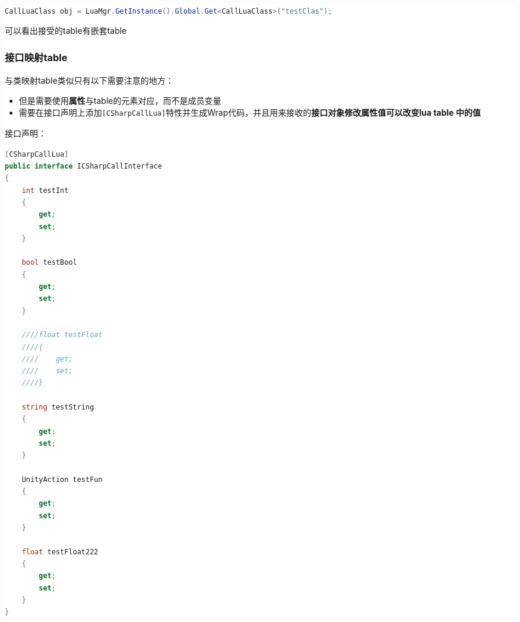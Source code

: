 ```c#
CallLuaClass obj = LuaMgr.GetInstance().Global.Get<CallLuaClass>("testClas");
```

可以看出接受的table有嵌套table



### 接口映射table

与类映射table类似只有以下需要注意的地方：

- 但是需要使用**属性**与table的元素对应，而不是成员变量
- 需要在接口声明上添加`[CSharpCallLua]`特性并生成Wrap代码，并且用来接收的**接口对象修改属性值可以改变lua table 中的值**

接口声明：

```c#
[CSharpCallLua]
public interface ICSharpCallInterface
{
    int testInt
    {
        get;
        set;
    }

    bool testBool
    {
        get;
        set;
    }

    ////float testFloat
    ////{
    ////    get;
    ////    set;
    ////}

    string testString
    {
        get;
        set;
    }

    UnityAction testFun
    {
        get;
        set;
    }

    float testFloat222
    {
        get;
        set;
    }
}
```
